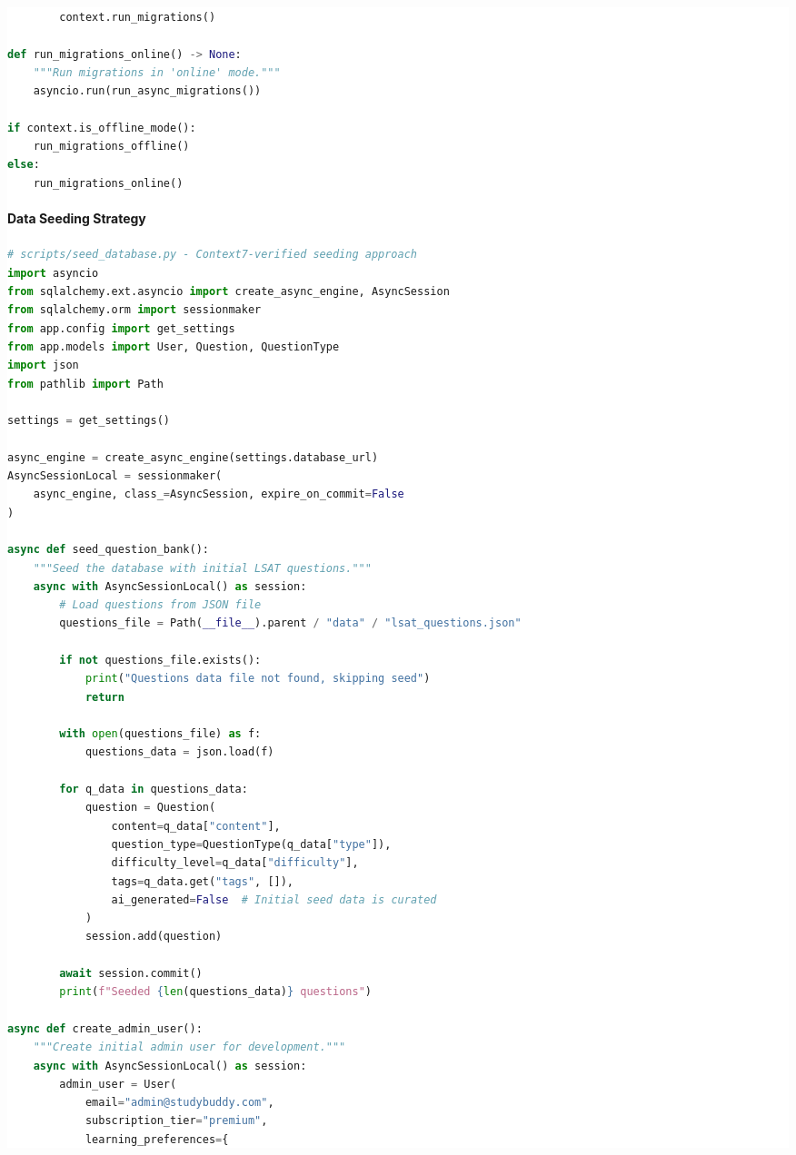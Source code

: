 ```python
        context.run_migrations()

def run_migrations_online() -> None:
    """Run migrations in 'online' mode."""
    asyncio.run(run_async_migrations())

if context.is_offline_mode():
    run_migrations_offline()
else:
    run_migrations_online()
```

#### Data Seeding Strategy
```python
# scripts/seed_database.py - Context7-verified seeding approach
import asyncio
from sqlalchemy.ext.asyncio import create_async_engine, AsyncSession
from sqlalchemy.orm import sessionmaker
from app.config import get_settings
from app.models import User, Question, QuestionType
import json
from pathlib import Path

settings = get_settings()

async_engine = create_async_engine(settings.database_url)
AsyncSessionLocal = sessionmaker(
    async_engine, class_=AsyncSession, expire_on_commit=False
)

async def seed_question_bank():
    """Seed the database with initial LSAT questions."""
    async with AsyncSessionLocal() as session:
        # Load questions from JSON file
        questions_file = Path(__file__).parent / "data" / "lsat_questions.json"
        
        if not questions_file.exists():
            print("Questions data file not found, skipping seed")
            return
            
        with open(questions_file) as f:
            questions_data = json.load(f)
        
        for q_data in questions_data:
            question = Question(
                content=q_data["content"],
                question_type=QuestionType(q_data["type"]),
                difficulty_level=q_data["difficulty"],
                tags=q_data.get("tags", []),
                ai_generated=False  # Initial seed data is curated
            )
            session.add(question)
        
        await session.commit()
        print(f"Seeded {len(questions_data)} questions")

async def create_admin_user():
    """Create initial admin user for development."""
    async with AsyncSessionLocal() as session:
        admin_user = User(
            email="admin@studybuddy.com",
            subscription_tier="premium",
            learning_preferences={
```